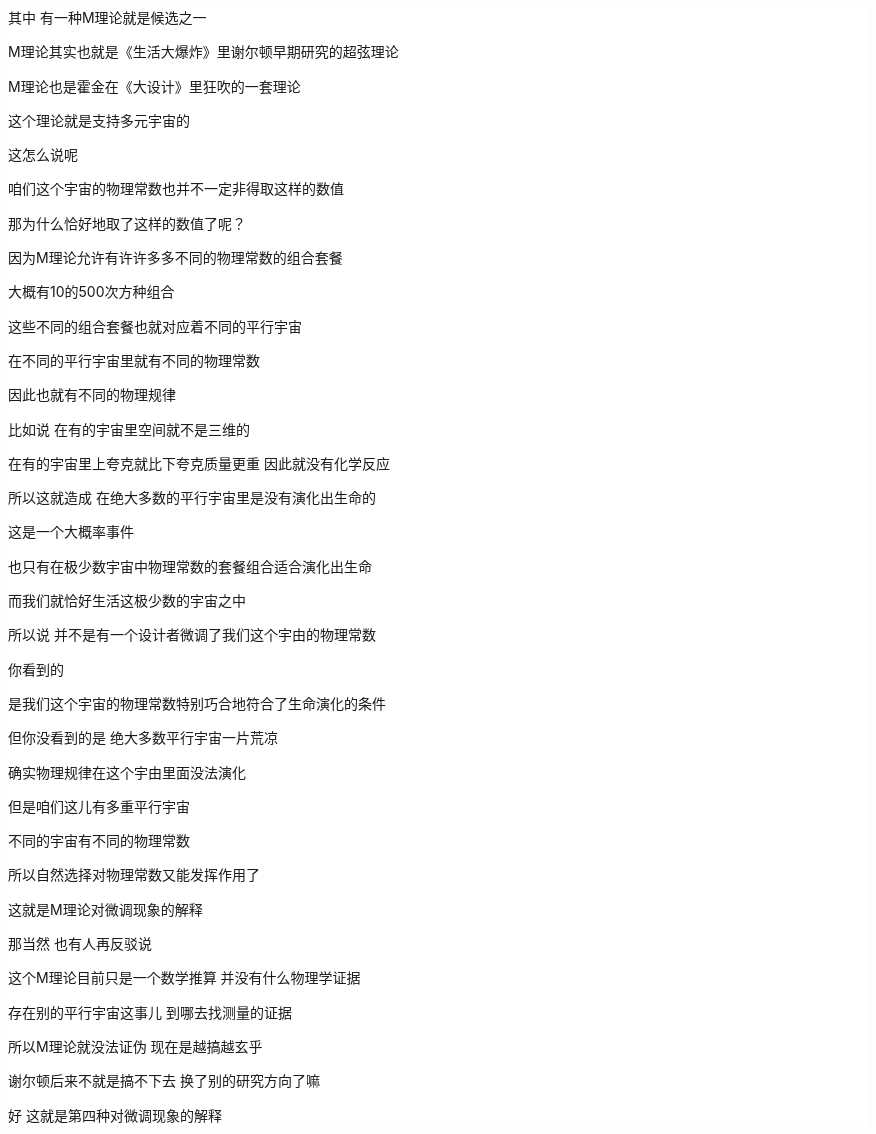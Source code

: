 其中 有一种M理论就是候选之一

M理论其实也就是《生活大爆炸》里谢尔顿早期研究的超弦理论

M理论也是霍金在《大设计》里狂吹的一套理论

这个理论就是支持多元宇宙的

这怎么说呢

咱们这个宇宙的物理常数也并不一定非得取这样的数值

那为什么恰好地取了这样的数值了呢？

因为M理论允许有许许多多不同的物理常数的组合套餐

大概有10的500次方种组合

这些不同的组合套餐也就对应着不同的平行宇宙

在不同的平行宇宙里就有不同的物理常数

因此也就有不同的物理规律

比如说 在有的宇宙里空间就不是三维的

在有的宇宙里上夸克就比下夸克质量更重 因此就没有化学反应

所以这就造成 在绝大多数的平行宇宙里是没有演化出生命的

这是一个大概率事件

也只有在极少数宇宙中物理常数的套餐组合适合演化出生命

而我们就恰好生活这极少数的宇宙之中

所以说 并不是有一个设计者微调了我们这个宇由的物理常数

你看到的

是我们这个宇宙的物理常数特别巧合地符合了生命演化的条件

但你没看到的是 绝大多数平行宇宙一片荒凉

确实物理规律在这个宇由里面没法演化

但是咱们这儿有多重平行宇宙

不同的宇宙有不同的物理常数

所以自然选择对物理常数又能发挥作用了

这就是M理论对微调现象的解释

那当然 也有人再反驳说

这个M理论目前只是一个数学推算 并没有什么物理学证据

存在别的平行宇宙这事儿 到哪去找测量的证据

所以M理论就没法证伪 现在是越搞越玄乎

谢尔顿后来不就是搞不下去 换了别的研究方向了嘛

好 这就是第四种对微调现象的解释
